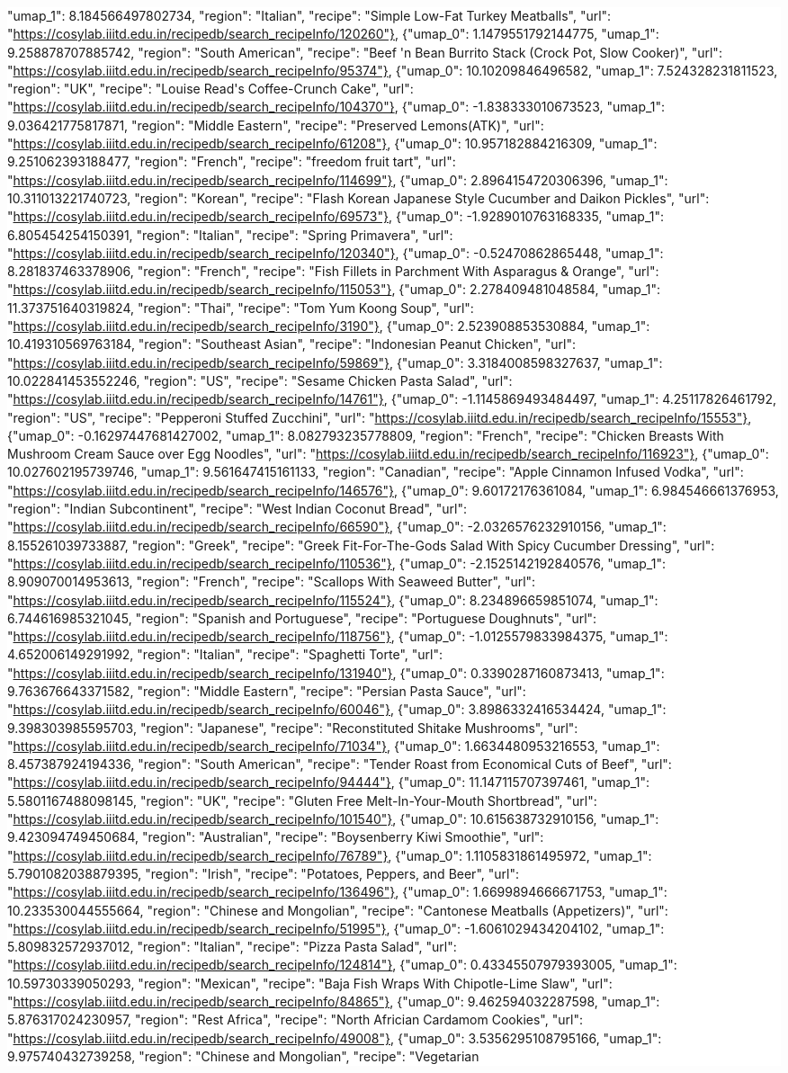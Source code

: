 "umap_1": 8.184566497802734, "region": "Italian", "recipe": "Simple Low-Fat Turkey Meatballs", "url": "https://cosylab.iiitd.edu.in/recipedb/search_recipeInfo/120260"}, {"umap_0": 1.1479551792144775, "umap_1": 9.258878707885742, "region": "South American", "recipe": "Beef 'n Bean Burrito Stack (Crock Pot, Slow Cooker)", "url": "https://cosylab.iiitd.edu.in/recipedb/search_recipeInfo/95374"}, {"umap_0": 10.10209846496582, "umap_1": 7.524328231811523, "region": "UK", "recipe": "Louise Read's Coffee-Crunch Cake", "url": "https://cosylab.iiitd.edu.in/recipedb/search_recipeInfo/104370"}, {"umap_0": -1.838333010673523, "umap_1": 9.036421775817871, "region": "Middle Eastern", "recipe": "Preserved Lemons(ATK)", "url": "https://cosylab.iiitd.edu.in/recipedb/search_recipeInfo/61208"}, {"umap_0": 10.957182884216309, "umap_1": 9.251062393188477, "region": "French", "recipe": "freedom fruit tart", "url": "https://cosylab.iiitd.edu.in/recipedb/search_recipeInfo/114699"}, {"umap_0": 2.8964154720306396, "umap_1": 10.311013221740723, "region": "Korean", "recipe": "Flash Korean Japanese Style Cucumber and Daikon Pickles", "url": "https://cosylab.iiitd.edu.in/recipedb/search_recipeInfo/69573"}, {"umap_0": -1.9289010763168335, "umap_1": 6.805454254150391, "region": "Italian", "recipe": "Spring Primavera", "url": "https://cosylab.iiitd.edu.in/recipedb/search_recipeInfo/120340"}, {"umap_0": -0.52470862865448, "umap_1": 8.281837463378906, "region": "French", "recipe": "Fish Fillets in Parchment With Asparagus & Orange", "url": "https://cosylab.iiitd.edu.in/recipedb/search_recipeInfo/115053"}, {"umap_0": 2.278409481048584, "umap_1": 11.373751640319824, "region": "Thai", "recipe": "Tom Yum Koong Soup", "url": "https://cosylab.iiitd.edu.in/recipedb/search_recipeInfo/3190"}, {"umap_0": 2.523908853530884, "umap_1": 10.419310569763184, "region": "Southeast Asian", "recipe": "Indonesian Peanut Chicken", "url": "https://cosylab.iiitd.edu.in/recipedb/search_recipeInfo/59869"}, {"umap_0": 3.3184008598327637, "umap_1": 10.022841453552246, "region": "US", "recipe": "Sesame Chicken Pasta Salad", "url": "https://cosylab.iiitd.edu.in/recipedb/search_recipeInfo/14761"}, {"umap_0": -1.1145869493484497, "umap_1": 4.25117826461792, "region": "US", "recipe": "Pepperoni Stuffed Zucchini", "url": "https://cosylab.iiitd.edu.in/recipedb/search_recipeInfo/15553"}, {"umap_0": -0.16297447681427002, "umap_1": 8.082793235778809, "region": "French", "recipe": "Chicken Breasts With Mushroom Cream Sauce over Egg Noodles", "url": "https://cosylab.iiitd.edu.in/recipedb/search_recipeInfo/116923"}, {"umap_0": 10.027602195739746, "umap_1": 9.561647415161133, "region": "Canadian", "recipe": "Apple Cinnamon Infused Vodka", "url": "https://cosylab.iiitd.edu.in/recipedb/search_recipeInfo/146576"}, {"umap_0": 9.60172176361084, "umap_1": 6.984546661376953, "region": "Indian Subcontinent", "recipe": "West Indian Coconut Bread", "url": "https://cosylab.iiitd.edu.in/recipedb/search_recipeInfo/66590"}, {"umap_0": -2.0326576232910156, "umap_1": 8.155261039733887, "region": "Greek", "recipe": "Greek Fit-For-The-Gods Salad With Spicy Cucumber Dressing", "url": "https://cosylab.iiitd.edu.in/recipedb/search_recipeInfo/110536"}, {"umap_0": -2.1525142192840576, "umap_1": 8.909070014953613, "region": "French", "recipe": "Scallops With Seaweed Butter", "url": "https://cosylab.iiitd.edu.in/recipedb/search_recipeInfo/115524"}, {"umap_0": 8.234896659851074, "umap_1": 6.744616985321045, "region": "Spanish and Portuguese", "recipe": "Portuguese Doughnuts", "url": "https://cosylab.iiitd.edu.in/recipedb/search_recipeInfo/118756"}, {"umap_0": -1.0125579833984375, "umap_1": 4.652006149291992, "region": "Italian", "recipe": "Spaghetti Torte", "url": "https://cosylab.iiitd.edu.in/recipedb/search_recipeInfo/131940"}, {"umap_0": 0.3390287160873413, "umap_1": 9.763676643371582, "region": "Middle Eastern", "recipe": "Persian Pasta Sauce", "url": "https://cosylab.iiitd.edu.in/recipedb/search_recipeInfo/60046"}, {"umap_0": 3.8986332416534424, "umap_1": 9.398303985595703, "region": "Japanese", "recipe": "Reconstituted Shitake Mushrooms", "url": "https://cosylab.iiitd.edu.in/recipedb/search_recipeInfo/71034"}, {"umap_0": 1.6634480953216553, "umap_1": 8.457387924194336, "region": "South American", "recipe": "Tender Roast from Economical Cuts of Beef", "url": "https://cosylab.iiitd.edu.in/recipedb/search_recipeInfo/94444"}, {"umap_0": 11.147115707397461, "umap_1": 5.5801167488098145, "region": "UK", "recipe": "Gluten Free Melt-In-Your-Mouth Shortbread", "url": "https://cosylab.iiitd.edu.in/recipedb/search_recipeInfo/101540"}, {"umap_0": 10.615638732910156, "umap_1": 9.423094749450684, "region": "Australian", "recipe": "Boysenberry Kiwi Smoothie", "url": "https://cosylab.iiitd.edu.in/recipedb/search_recipeInfo/76789"}, {"umap_0": 1.1105831861495972, "umap_1": 5.7901082038879395, "region": "Irish", "recipe": "Potatoes, Peppers, and Beer", "url": "https://cosylab.iiitd.edu.in/recipedb/search_recipeInfo/136496"}, {"umap_0": 1.6699894666671753, "umap_1": 10.233530044555664, "region": "Chinese and Mongolian", "recipe": "Cantonese Meatballs (Appetizers)", "url": "https://cosylab.iiitd.edu.in/recipedb/search_recipeInfo/51995"}, {"umap_0": -1.6061029434204102, "umap_1": 5.809832572937012, "region": "Italian", "recipe": "Pizza Pasta Salad", "url": "https://cosylab.iiitd.edu.in/recipedb/search_recipeInfo/124814"}, {"umap_0": 0.43345507979393005, "umap_1": 10.59730339050293, "region": "Mexican", "recipe": "Baja Fish Wraps With Chipotle-Lime Slaw", "url": "https://cosylab.iiitd.edu.in/recipedb/search_recipeInfo/84865"}, {"umap_0": 9.462594032287598, "umap_1": 5.876317024230957, "region": "Rest Africa", "recipe": "North Africian Cardamom Cookies", "url": "https://cosylab.iiitd.edu.in/recipedb/search_recipeInfo/49008"}, {"umap_0": 3.5356295108795166, "umap_1": 9.975740432739258, "region": "Chinese and Mongolian", "recipe": "Vegetarian